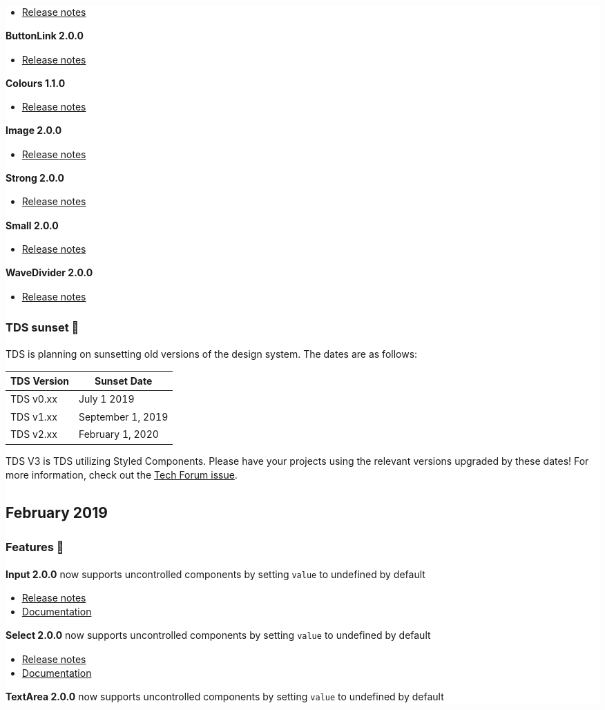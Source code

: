 - [Release notes](https://github.com/telus/tds-core/releases/tag/%40tds%2Fcore-button%402.0.0)

**ButtonLink 2.0.0**

- [Release notes](https://github.com/telus/tds-core/releases/tag/%40tds%2Fcore-button-link%402.0.0)

**Colours 1.1.0**

- [Release notes](https://github.com/telus/tds-core/releases/tag/%40tds%2Fcore-colours%401.1.0)

**Image 2.0.0**

- [Release notes](https://github.com/telus/tds-core/releases/tag/%40tds%2Fcore-image%402.0.0)

**Strong 2.0.0**

- [Release notes](https://github.com/telus/tds-core/releases/tag/%40tds%2Fcore-strong%402.0.0)

**Small 2.0.0**

- [Release notes](https://github.com/telus/tds-core/releases/tag/%40tds%2Fcore-small%402.0.0)

**WaveDivider 2.0.0**

- [Release notes](https://github.com/telus/tds-core/releases/tag/%40tds%2Fcore-wave-divider%402.0.0)

### TDS sunset 🌅

TDS is planning on sunsetting old versions of the design system. The dates are as follows:

| TDS Version | Sunset Date       |
| ----------- | ----------------- |
| TDS v0.xx   | July 1 2019       |
| TDS v1.xx   | September 1, 2019 |
| TDS v2.xx   | February 1, 2020  |

TDS V3 is TDS utilizing Styled Components. Please have your projects using the relevant versions upgraded by these dates! For more information, check out the [Tech Forum issue](https://github.com/telus/technology-forum/issues/285).

## February 2019

### Features 🎁

**Input 2.0.0** now supports uncontrolled components by setting `value` to undefined by default

- [Release notes](https://github.com/telus/tds-core/releases/tag/%40tds%2Fcore-input%402.0.0)
- [Documentation](https://tds.telus.com/components/index.html#input)

**Select 2.0.0** now supports uncontrolled components by setting `value` to undefined by default

- [Release notes](https://github.com/telus/tds-core/releases/tag/%40tds%2Fcore-select%402.0.0)
- [Documentation](https://tds.telus.com/components/index.html#select)

**TextArea 2.0.0** now supports uncontrolled components by setting `value` to undefined by default
